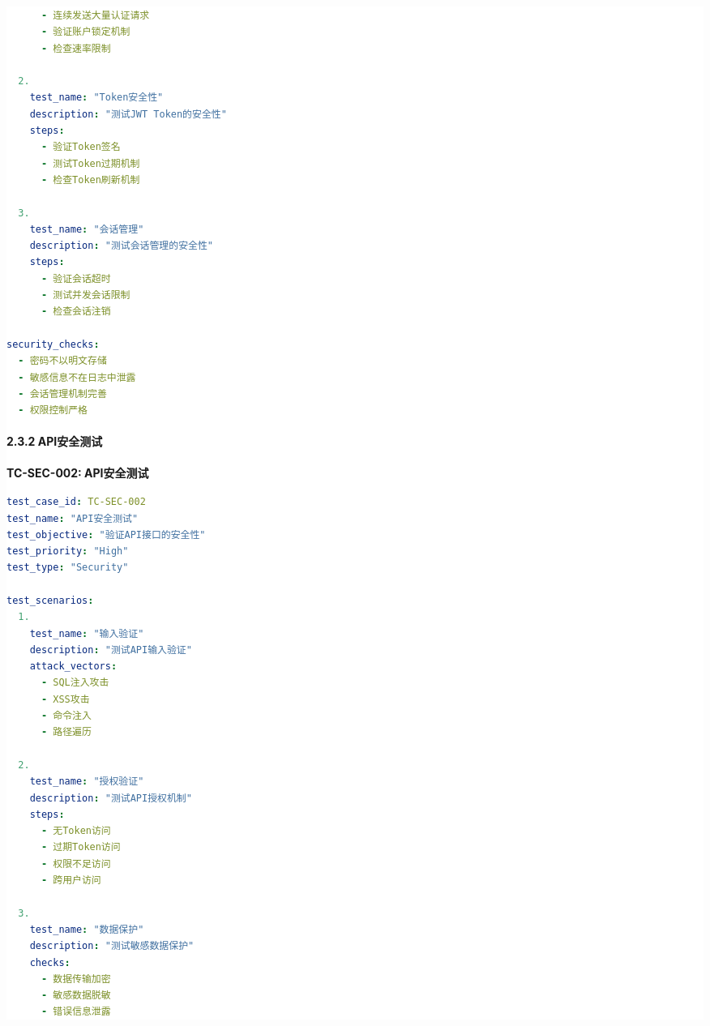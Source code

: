 ```yaml
      - 连续发送大量认证请求
      - 验证账户锁定机制
      - 检查速率限制
      
  2. 
    test_name: "Token安全性"
    description: "测试JWT Token的安全性"
    steps:
      - 验证Token签名
      - 测试Token过期机制
      - 检查Token刷新机制
      
  3. 
    test_name: "会话管理"
    description: "测试会话管理的安全性"
    steps:
      - 验证会话超时
      - 测试并发会话限制
      - 检查会话注销

security_checks:
  - 密码不以明文存储
  - 敏感信息不在日志中泄露
  - 会话管理机制完善
  - 权限控制严格
```

#### 2.3.2 API安全测试

**TC-SEC-002: API安全测试**
```yaml
test_case_id: TC-SEC-002
test_name: "API安全测试"
test_objective: "验证API接口的安全性"
test_priority: "High"
test_type: "Security"

test_scenarios:
  1. 
    test_name: "输入验证"
    description: "测试API输入验证"
    attack_vectors:
      - SQL注入攻击
      - XSS攻击
      - 命令注入
      - 路径遍历
      
  2. 
    test_name: "授权验证"
    description: "测试API授权机制"
    steps:
      - 无Token访问
      - 过期Token访问
      - 权限不足访问
      - 跨用户访问
      
  3. 
    test_name: "数据保护"
    description: "测试敏感数据保护"
    checks:
      - 数据传输加密
      - 敏感数据脱敏
      - 错误信息泄露

```